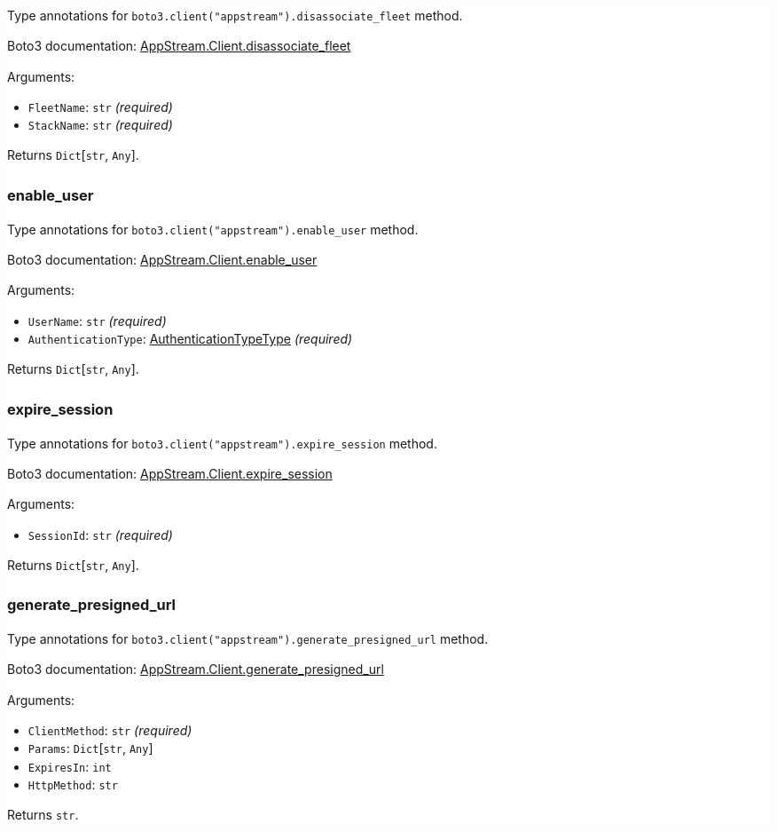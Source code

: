 Type annotations for `boto3.client("appstream").disassociate_fleet` method.

Boto3 documentation:
[AppStream.Client.disassociate_fleet](https://boto3.amazonaws.com/v1/documentation/api/1.17.71/reference/services/appstream.html#AppStream.Client.disassociate_fleet)

Arguments:

- `FleetName`: `str` *(required)*
- `StackName`: `str` *(required)*

Returns `Dict`\[`str`, `Any`\].

### enable_user

Type annotations for `boto3.client("appstream").enable_user` method.

Boto3 documentation:
[AppStream.Client.enable_user](https://boto3.amazonaws.com/v1/documentation/api/1.17.71/reference/services/appstream.html#AppStream.Client.enable_user)

Arguments:

- `UserName`: `str` *(required)*
- `AuthenticationType`:
  [AuthenticationTypeType](./literals.md#authenticationtypetype) *(required)*

Returns `Dict`\[`str`, `Any`\].

### expire_session

Type annotations for `boto3.client("appstream").expire_session` method.

Boto3 documentation:
[AppStream.Client.expire_session](https://boto3.amazonaws.com/v1/documentation/api/1.17.71/reference/services/appstream.html#AppStream.Client.expire_session)

Arguments:

- `SessionId`: `str` *(required)*

Returns `Dict`\[`str`, `Any`\].

### generate_presigned_url

Type annotations for `boto3.client("appstream").generate_presigned_url` method.

Boto3 documentation:
[AppStream.Client.generate_presigned_url](https://boto3.amazonaws.com/v1/documentation/api/1.17.71/reference/services/appstream.html#AppStream.Client.generate_presigned_url)

Arguments:

- `ClientMethod`: `str` *(required)*
- `Params`: `Dict`\[`str`, `Any`\]
- `ExpiresIn`: `int`
- `HttpMethod`: `str`

Returns `str`.

